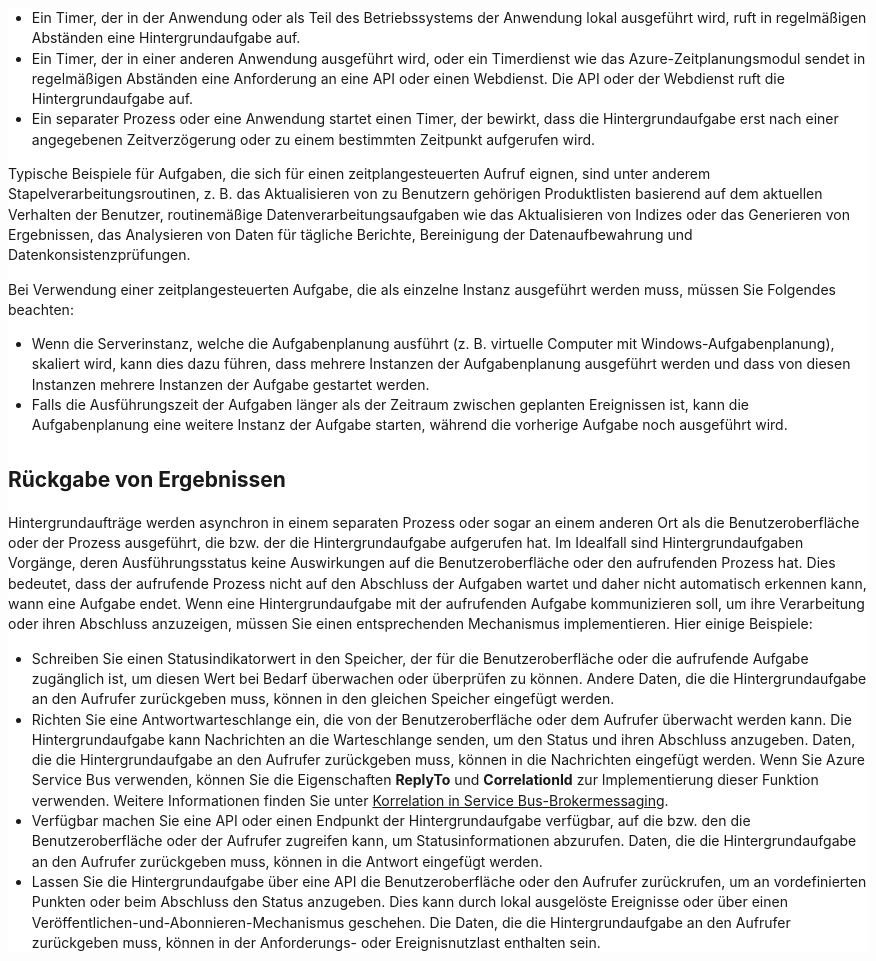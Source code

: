 - Ein Timer, der in der Anwendung oder als Teil des Betriebssystems der Anwendung lokal ausgeführt wird, ruft in regelmäßigen Abständen eine Hintergrundaufgabe auf.
- Ein Timer, der in einer anderen Anwendung ausgeführt wird, oder ein Timerdienst wie das Azure-Zeitplanungsmodul sendet in regelmäßigen Abständen eine Anforderung an eine API oder einen Webdienst. Die API oder der Webdienst ruft die Hintergrundaufgabe auf.
- Ein separater Prozess oder eine Anwendung startet einen Timer, der bewirkt, dass die Hintergrundaufgabe erst nach einer angegebenen Zeitverzögerung oder zu einem bestimmten Zeitpunkt aufgerufen wird.

Typische Beispiele für Aufgaben, die sich für einen zeitplangesteuerten Aufruf eignen, sind unter anderem Stapelverarbeitungsroutinen, z. B. das Aktualisieren von zu Benutzern gehörigen Produktlisten basierend auf dem aktuellen Verhalten der Benutzer, routinemäßige Datenverarbeitungsaufgaben wie das Aktualisieren von Indizes oder das Generieren von Ergebnissen, das Analysieren von Daten für tägliche Berichte, Bereinigung der Datenaufbewahrung und Datenkonsistenzprüfungen.

Bei Verwendung einer zeitplangesteuerten Aufgabe, die als einzelne Instanz ausgeführt werden muss, müssen Sie Folgendes beachten:

- Wenn die Serverinstanz, welche die Aufgabenplanung ausführt (z. B. virtuelle Computer mit Windows-Aufgabenplanung), skaliert wird, kann dies dazu führen, dass mehrere Instanzen der Aufgabenplanung ausgeführt werden und dass von diesen Instanzen mehrere Instanzen der Aufgabe gestartet werden.
- Falls die Ausführungszeit der Aufgaben länger als der Zeitraum zwischen geplanten Ereignissen ist, kann die Aufgabenplanung eine weitere Instanz der Aufgabe starten, während die vorherige Aufgabe noch ausgeführt wird.

## Rückgabe von Ergebnissen

Hintergrundaufträge werden asynchron in einem separaten Prozess oder sogar an einem anderen Ort als die Benutzeroberfläche oder der Prozess ausgeführt, die bzw. der die Hintergrundaufgabe aufgerufen hat. Im Idealfall sind Hintergrundaufgaben Vorgänge, deren Ausführungsstatus keine Auswirkungen auf die Benutzeroberfläche oder den aufrufenden Prozess hat. Dies bedeutet, dass der aufrufende Prozess nicht auf den Abschluss der Aufgaben wartet und daher nicht automatisch erkennen kann, wann eine Aufgabe endet. Wenn eine Hintergrundaufgabe mit der aufrufenden Aufgabe kommunizieren soll, um ihre Verarbeitung oder ihren Abschluss anzuzeigen, müssen Sie einen entsprechenden Mechanismus implementieren. Hier einige Beispiele:

- Schreiben Sie einen Statusindikatorwert in den Speicher, der für die Benutzeroberfläche oder die aufrufende Aufgabe zugänglich ist, um diesen Wert bei Bedarf überwachen oder überprüfen zu können. Andere Daten, die die Hintergrundaufgabe an den Aufrufer zurückgeben muss, können in den gleichen Speicher eingefügt werden.
- Richten Sie eine Antwortwarteschlange ein, die von der Benutzeroberfläche oder dem Aufrufer überwacht werden kann. Die Hintergrundaufgabe kann Nachrichten an die Warteschlange senden, um den Status und ihren Abschluss anzugeben. Daten, die die Hintergrundaufgabe an den Aufrufer zurückgeben muss, können in die Nachrichten eingefügt werden. Wenn Sie Azure Service Bus verwenden, können Sie die Eigenschaften **ReplyTo** und **CorrelationId** zur Implementierung dieser Funktion verwenden. Weitere Informationen finden Sie unter [Korrelation in Service Bus-Brokermessaging](http://www.cloudcasts.net/devguide/Default.aspx?id=13029).
- Verfügbar machen Sie eine API oder einen Endpunkt der Hintergrundaufgabe verfügbar, auf die bzw. den die Benutzeroberfläche oder der Aufrufer zugreifen kann, um Statusinformationen abzurufen. Daten, die die Hintergrundaufgabe an den Aufrufer zurückgeben muss, können in die Antwort eingefügt werden.
- Lassen Sie die Hintergrundaufgabe über eine API die Benutzeroberfläche oder den Aufrufer zurückrufen, um an vordefinierten Punkten oder beim Abschluss den Status anzugeben. Dies kann durch lokal ausgelöste Ereignisse oder über einen Veröffentlichen-und-Abonnieren-Mechanismus geschehen. Die Daten, die die Hintergrundaufgabe an den Aufrufer zurückgeben muss, können in der Anforderungs- oder Ereignisnutzlast enthalten sein.
